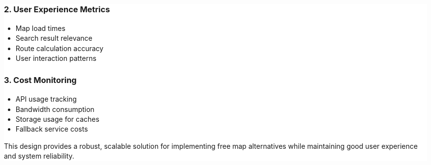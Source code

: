 ### 2. User Experience Metrics
- Map load times
- Search result relevance
- Route calculation accuracy
- User interaction patterns

### 3. Cost Monitoring
- API usage tracking
- Bandwidth consumption
- Storage usage for caches
- Fallback service costs

This design provides a robust, scalable solution for implementing free map alternatives while maintaining good user experience and system reliability.